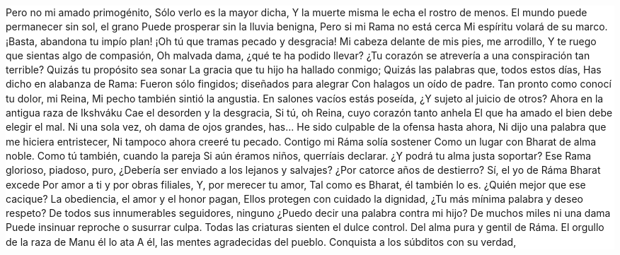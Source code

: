 Pero no mi amado primogénito,
Sólo verlo es la mayor dicha,
Y la muerte misma le echa el rostro de menos.
El mundo puede permanecer sin sol, el grano
Puede prosperar sin la lluvia benigna,
Pero si mi Rama no está cerca
Mi espíritu volará de su marco.
¡Basta, abandona tu impío plan!
¡Oh tú que tramas pecado y desgracia!
Mi cabeza delante de mis pies, me arrodillo,
Y te ruego que sientas algo de compasión,
Oh malvada dama, ¿qué te ha podido llevar?
¿Tu corazón se atrevería a una conspiración tan terrible?
Quizás tu propósito sea sonar
La gracia que tu hijo ha hallado conmigo;
Quizás las palabras que, todos estos días,
Has dicho en alabanza de Rama:
Fueron sólo fingidos; diseñados para alegrar
Con halagos un oído de padre.
Tan pronto como conocí tu dolor, mi Reina,
Mi pecho también sintió la angustia.
En salones vacíos estás poseída,
¿Y sujeto al juicio de otros?
Ahora en la antigua raza de Ikshváku
Cae el desorden y la desgracia,
Si tú, oh Reina, cuyo corazón tanto anhela
El que ha amado el bien debe elegir el mal.
Ni una sola vez, oh dama de ojos grandes, has...
He sido culpable de la ofensa hasta ahora,
Ni dijo una palabra que me hiciera entristecer,
Ni tampoco ahora creeré tu pecado.
Contigo mi Ráma solía sostener
Como un lugar con Bharat de alma noble.
Como tú también, cuando la pareja
Si aún éramos niños, querríais declarar.
¿Y podrá tu alma justa soportar?
Ese Rama glorioso, piadoso, puro,
¿Debería ser enviado a los lejanos y salvajes?
¿Por catorce años de destierro?
Sí, el yo de Ráma Bharat excede
Por amor a ti y por obras filiales,
Y, por merecer tu amor,
Tal como es Bharat, él también lo es.
¿Quién mejor que ese cacique?
La obediencia, el amor y el honor pagan,
Ellos protegen con cuidado la dignidad,
¿Tu más mínima palabra y deseo respeto?
De todos sus innumerables seguidores, ninguno
¿Puedo decir una palabra contra mi hijo?
De muchos miles ni una dama
Puede insinuar reproche o susurrar culpa.
Todas las criaturas sienten el dulce control.
Del alma pura y gentil de Ráma.
El orgullo de la raza de Manu él lo ata
A él, las mentes agradecidas del pueblo.
Conquista a los súbditos con su verdad,
